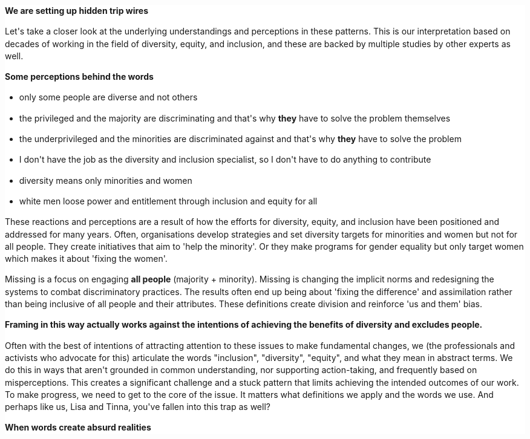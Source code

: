**We are setting up hidden trip wires**

Let's take a closer look at the underlying understandings and
perceptions in these patterns. This is our interpretation based on
decades of working in the field of diversity, equity, and inclusion, and
these are backed by multiple studies by other experts as well.

**Some perceptions behind the words**

- only some people are diverse and not others

- the privileged and the majority are discriminating and that's why
**they** have to solve the problem themselves

- the underprivileged and the minorities are discriminated against and
that's why **they** have to solve the problem

- I don't have the job as the diversity and inclusion specialist, so I
don't have to do anything to contribute

- diversity means only minorities and women

- white men loose power and entitlement through inclusion and equity for
all

These reactions and perceptions are a result of how the efforts for
diversity, equity, and inclusion have been positioned and addressed for
many years. Often, organisations develop strategies and set diversity
targets for minorities and women but not for all people. They create
initiatives that aim to 'help the minority'. Or they make programs for
gender equality but only target women which makes it about 'fixing the
women'.

Missing is a focus on engaging **all people** (majority +
minority). Missing is changing the implicit norms and redesigning the
systems to combat discriminatory practices. The results often end up
being about 'fixing the difference' and assimilation rather than being
inclusive of all people and their attributes. These definitions create
division and reinforce 'us and them' bias.

**Framing in this way actually works against the intentions of achieving the benefits of diversity and excludes people.**

Often with the best of intentions of attracting attention to these
issues to make fundamental changes, we (the professionals and activists
who advocate for this) articulate the words "inclusion", "diversity",
"equity", and what they mean in abstract terms. We do this in ways that
aren't grounded in common understanding, nor supporting action-taking,
and frequently based on misperceptions. This creates a significant
challenge and a stuck pattern that limits achieving the intended
outcomes of our work. To make progress, we need to get to the core of
the issue. It matters what definitions we apply and the words we use.
And perhaps like us, Lisa and Tinna, you've fallen into this trap as
well?

**When words create absurd realities**
